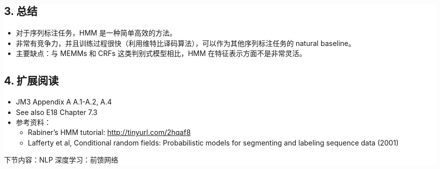 ## 3. 总结
* 对于序列标注任务，HMM 是一种简单高效的方法。
* 非常有竞争力，并且训练过程很快（利用维特比译码算法），可以作为其他序列标注任务的 natural baseline。
* 主要缺点：与 MEMMs 和 CRFs 这类判别式模型相比，HMM 在特征表示方面不是非常灵活。

## 4. 扩展阅读
* JM3 Appendix A A.1-A.2, A.4
* See also E18 Chapter 7.3
* 参考资料：
  * Rabiner’s HMM tutorial: <http://tinyurl.com/2hqaf8>
  * Lafferty et al, Conditional random fields: Probabilistic models for segmenting and labeling sequence data (2001)

下节内容：NLP 深度学习：前馈网络


